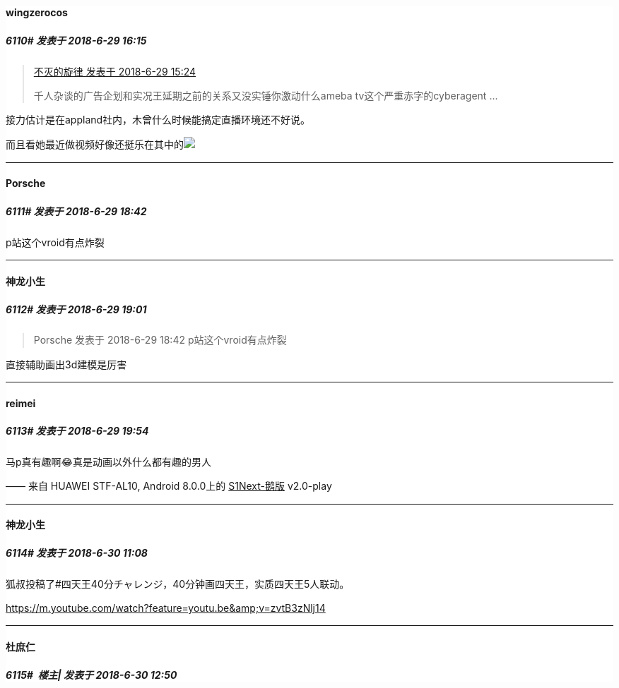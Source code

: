 ####  wingzerocos  
##### 6110#       发表于 2018-6-29 16:15


<blockquote><a href="httphttps://bbs.saraba1st.com/2b/forum.php?mod=redirect&amp;goto=findpost&amp;pid=40158186&amp;ptid=1572644" target="_blank">不灭的旋律 发表于 2018-6-29 15:24</a>

千人杂谈的广告企划和实况王延期之前的关系又没实锤你激动什么ameba tv这个严重赤字的cyberagent ...</blockquote>
接力估计是在appland社内，木曾什么时候能搞定直播环境还不好说。

而且看她最近做视频好像还挺乐在其中的<img src="https://static.saraba1st.com/image/smiley/face2017/009.gif" referrerpolicy="no-referrer">


*****

####  Porsche  
##### 6111#       发表于 2018-6-29 18:42


p站这个vroid有点炸裂


*****

####  神龙小生  
##### 6112#       发表于 2018-6-29 19:01


<blockquote>Porsche 发表于 2018-6-29 18:42
p站这个vroid有点炸裂</blockquote>
直接辅助画出3d建模是厉害


*****

####  reimei  
##### 6113#       发表于 2018-6-29 19:54


马p真有趣啊😂真是动画以外什么都有趣的男人

—— 来自 HUAWEI STF-AL10, Android 8.0.0上的 [S1Next-鹅版](https://github.com/ykrank/S1-Next/releases) v2.0-play


*****

####  神龙小生  
##### 6114#       发表于 2018-6-30 11:08


狐叔投稿了#四天王40分チャレンジ，40分钟画四天王，实质四天王5人联动。

https://m.youtube.com/watch?feature=youtu.be&amp;v=zvtB3zNlj14


*****

####  杜庶仁  
##### 6115#         楼主| 发表于 2018-6-30 12:50

